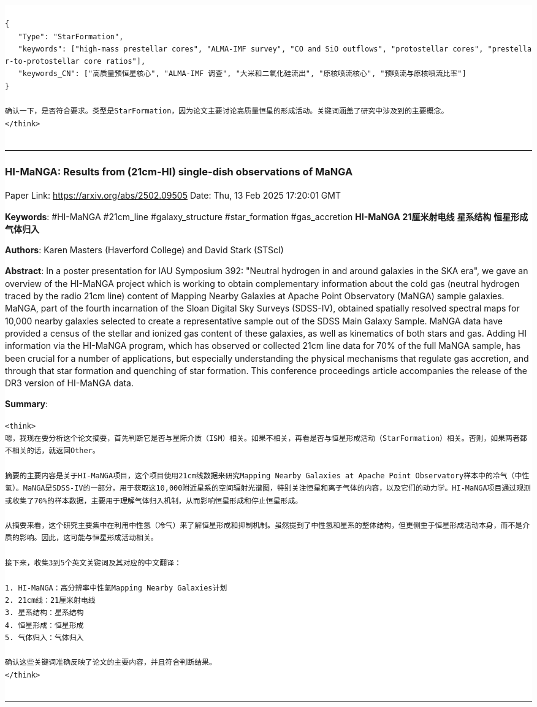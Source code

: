  ``` 

{
    "Type": "StarFormation",
    "keywords": ["high-mass prestellar cores", "ALMA-IMF survey", "CO and SiO outflows", "protostellar cores", "prestellar-to-protostellar core ratios"],
    "keywords_CN": ["高质量预恒星核心", "ALMA-IMF 调查", "大米和二氧化硅流出", "原核喷流核心", "预喷流与原核喷流比率"]
}

确认一下，是否符合要求。类型是StarFormation，因为论文主要讨论高质量恒星的形成活动。关键词涵盖了研究中涉及到的主要概念。
</think>


 ```
---


### **HI-MaNGA: Results from (21cm-HI) single-dish observations of MaNGA** 

Paper Link: https://arxiv.org/abs/2502.09505 
Date: Thu, 13 Feb 2025 17:20:01 GMT

**Keywords**: #HI-MaNGA #21cm_line #galaxy_structure #star_formation #gas_accretion 
 **HI-MaNGA**   **21厘米射电线**   **星系结构**   **恒星形成**   **气体归入**  

**Authors**: Karen Masters (Haverford College) and David Stark (STScI)

**Abstract**: In a poster presentation for IAU Symposium 392: "Neutral hydrogen in and around galaxies in the SKA era", we gave an overview of the HI-MaNGA project which is working to obtain complementary information about the cold gas (neutral hydrogen traced by the radio 21cm line) content of Mapping Nearby Galaxies at Apache Point Observatory (MaNGA) sample galaxies. MaNGA, part of the fourth incarnation of the Sloan Digital Sky Surveys (SDSS-IV), obtained spatially resolved spectral maps for 10,000 nearby galaxies selected to create a representative sample out of the SDSS Main Galaxy Sample. MaNGA data have provided a census of the stellar and ionized gas content of these galaxies, as well as kinematics of both stars and gas. Adding HI information via the HI-MaNGA program, which has observed or collected 21cm line data for 70% of the full MaNGA sample, has been crucial for a number of applications, but especially understanding the physical mechanisms that regulate gas accretion, and through that star formation and quenching of star formation. This conference proceedings article accompanies the release of the DR3 version of HI-MaNGA data.

**Summary**: 
 ``` 
<think>
嗯，我现在要分析这个论文摘要，首先判断它是否与星际介质（ISM）相关。如果不相关，再看是否与恒星形成活动（StarFormation）相关。否则，如果两者都不相关的话，就返回Other。

摘要的主要内容是关于HI-MaNGA项目，这个项目使用21cm线数据来研究Mapping Nearby Galaxies at Apache Point Observatory样本中的冷气（中性氢）。MaNGA是SDSS-IV的一部分，用于获取这10,000附近星系的空间辐射光谱图，特别关注恒星和离子气体的内容，以及它们的动力学。HI-MaNGA项目通过观测或收集了70%的样本数据，主要用于理解气体归入机制，从而影响恒星形成和停止恒星形成。

从摘要来看，这个研究主要集中在利用中性氢（冷气）来了解恒星形成和抑制机制。虽然提到了中性氢和星系的整体结构，但更侧重于恒星形成活动本身，而不是介质的影响。因此，这可能与恒星形成活动相关。

接下来，收集3到5个英文关键词及其对应的中文翻译：

1. HI-MaNGA：高分辨率中性氢Mapping Nearby Galaxies计划
2. 21cm线：21厘米射电线
3. 星系结构：星系结构
4. 恒星形成：恒星形成
5. 气体归入：气体归入

确认这些关键词准确反映了论文的主要内容，并且符合判断结果。
</think>


 ```
---
